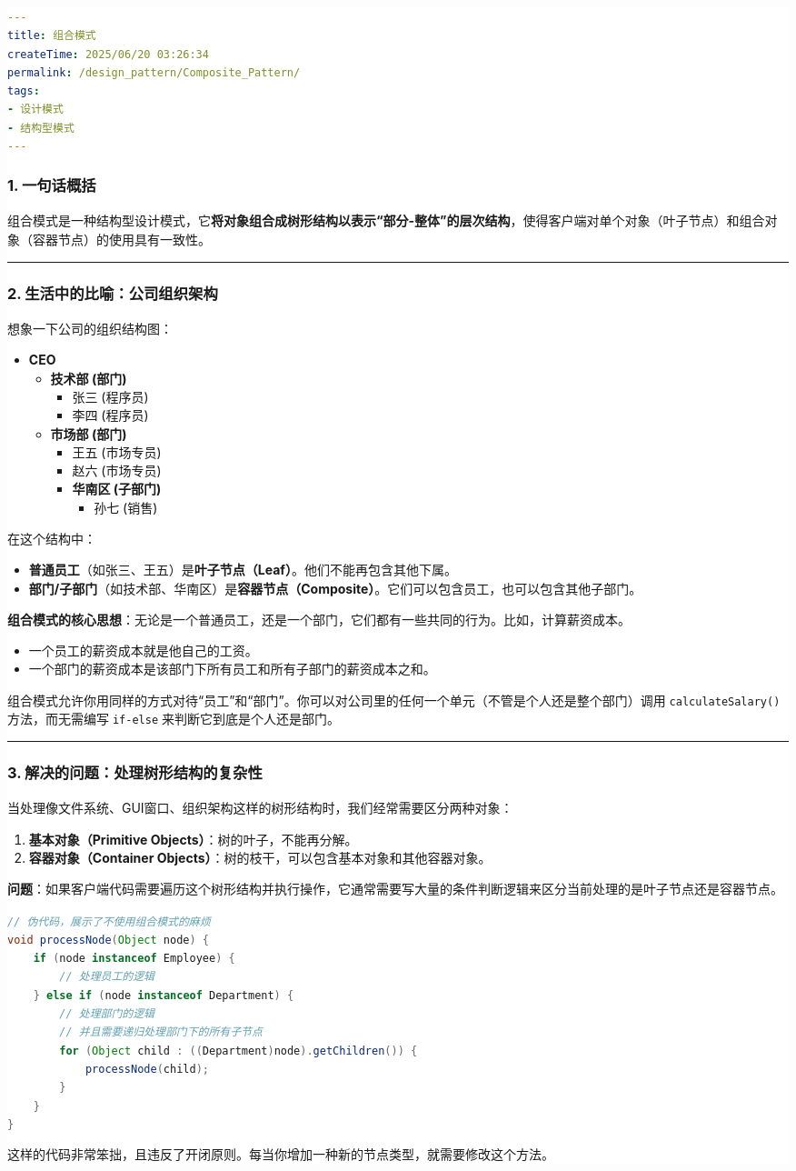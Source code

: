 ```yaml
---
title: 组合模式
createTime: 2025/06/20 03:26:34
permalink: /design_pattern/Composite_Pattern/
tags:
- 设计模式
- 结构型模式
---
```

### 1. 一句话概括
组合模式是一种结构型设计模式，它**将对象组合成树形结构以表示“部分-整体”的层次结构**，使得客户端对单个对象（叶子节点）和组合对象（容器节点）的使用具有一致性。

---

### 2. 生活中的比喻：公司组织架构

想象一下公司的组织结构图：
*   **CEO**
    *   **技术部 (部门)**
        *   张三 (程序员)
        *   李四 (程序员)
    *   **市场部 (部门)**
        *   王五 (市场专员)
        *   赵六 (市场专员)
        *   **华南区 (子部门)**
            *   孙七 (销售)

在这个结构中：
*   **普通员工**（如张三、王五）是**叶子节点（Leaf）**。他们不能再包含其他下属。
*   **部门/子部门**（如技术部、华南区）是**容器节点（Composite）**。它们可以包含员工，也可以包含其他子部门。

**组合模式的核心思想**：无论是一个普通员工，还是一个部门，它们都有一些共同的行为。比如，计算薪资成本。
*   一个员工的薪资成本就是他自己的工资。
*   一个部门的薪资成本是该部门下所有员工和所有子部门的薪资成本之和。

组合模式允许你用同样的方式对待“员工”和“部门”。你可以对公司里的任何一个单元（不管是个人还是整个部门）调用 `calculateSalary()` 方法，而无需编写 `if-else` 来判断它到底是个人还是部门。

---

### 3. 解决的问题：处理树形结构的复杂性

当处理像文件系统、GUI窗口、组织架构这样的树形结构时，我们经常需要区分两种对象：
1.  **基本对象（Primitive Objects）**：树的叶子，不能再分解。
2.  **容器对象（Container Objects）**：树的枝干，可以包含基本对象和其他容器对象。

**问题**：如果客户端代码需要遍历这个树形结构并执行操作，它通常需要写大量的条件判断逻辑来区分当前处理的是叶子节点还是容器节点。

```java
// 伪代码，展示了不使用组合模式的麻烦
void processNode(Object node) {
    if (node instanceof Employee) {
        // 处理员工的逻辑
    } else if (node instanceof Department) {
        // 处理部门的逻辑
        // 并且需要递归处理部门下的所有子节点
        for (Object child : ((Department)node).getChildren()) {
            processNode(child);
        }
    }
}
```
这样的代码非常笨拙，且违反了开闭原则。每当你增加一种新的节点类型，就需要修改这个方法。
